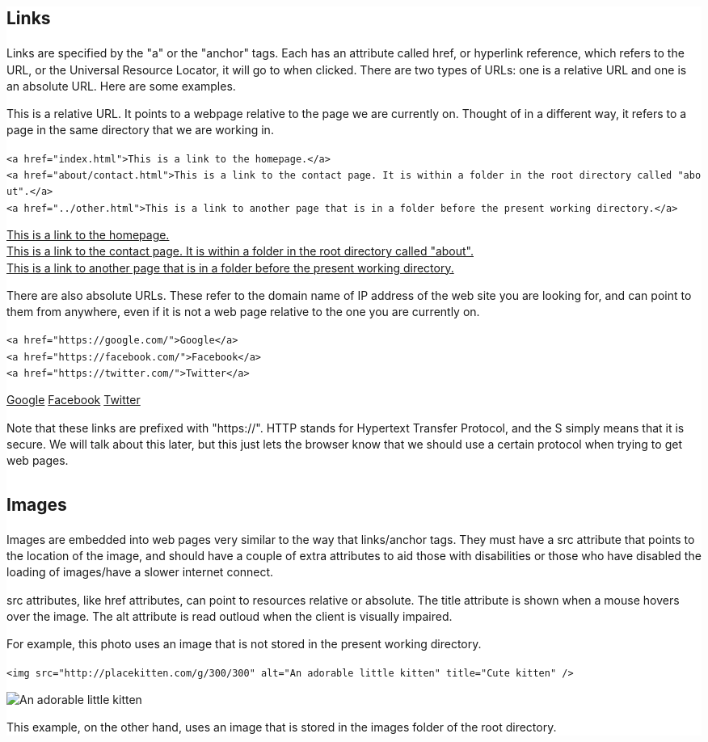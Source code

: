 ## Links
Links are specified by the "a" or the "anchor" tags. Each has an attribute called href, or hyperlink reference, which refers to the URL, or the Universal Resource Locator, it will go to when clicked. There are two types of URLs: one is a relative URL and one is an absolute URL. Here are some examples.

This is a relative URL. It points to a webpage relative to the page we are currently on. Thought of in a different way, it refers to a page in the same directory that we are working in.
    
    <a href="index.html">This is a link to the homepage.</a>
    <a href="about/contact.html">This is a link to the contact page. It is within a folder in the root directory called "about".</a>
    <a href="../other.html">This is a link to another page that is in a folder before the present working directory.</a>
    
<a href="index.html">This is a link to the homepage.</a><br>
<a href="about/contact.html">This is a link to the contact page. It is within a folder in the root directory called "about".</a><br>
<a href="../other.html">This is a link to another page that is in a folder before the present working directory.</a><br>

There are also absolute URLs. These refer to the domain name of IP address of the web site you are looking for, and can point to them from anywhere, even if it is not a web page relative to the one you are currently on.

    <a href="https://google.com/">Google</a>
    <a href="https://facebook.com/">Facebook</a>
    <a href="https://twitter.com/">Twitter</a>
    
<a href="https://google.com/">Google</a>
<a href="https://facebook.com/">Facebook</a>
<a href="https://twitter.com/">Twitter</a>

Note that these links are prefixed with "https://". HTTP stands for Hypertext Transfer Protocol, and the S simply means that it is secure. We will talk about this later, but this just lets the browser know that we should use a certain protocol when trying to get web pages.

## Images
Images are embedded into web pages very similar to the way that links/anchor tags. They must have a src attribute that points to the location of the image, and should have a couple of extra attributes to aid those with disabilities or those who have disabled the loading of images/have a slower internet connect.

src attributes, like href attributes, can point to resources relative or absolute.
The title attribute is shown when a mouse hovers over the image.
The alt attribute is read outloud when the client is visually impaired.

For example, this photo uses an image that is not stored in the present working directory. 

    <img src="http://placekitten.com/g/300/300" alt="An adorable little kitten" title="Cute kitten" />

<img src="http://placekitten.com/g/300/300" alt="An adorable little kitten" title="Cute kitten" />

This example, on the other hand, uses an image that is stored in the images folder of the root directory.
